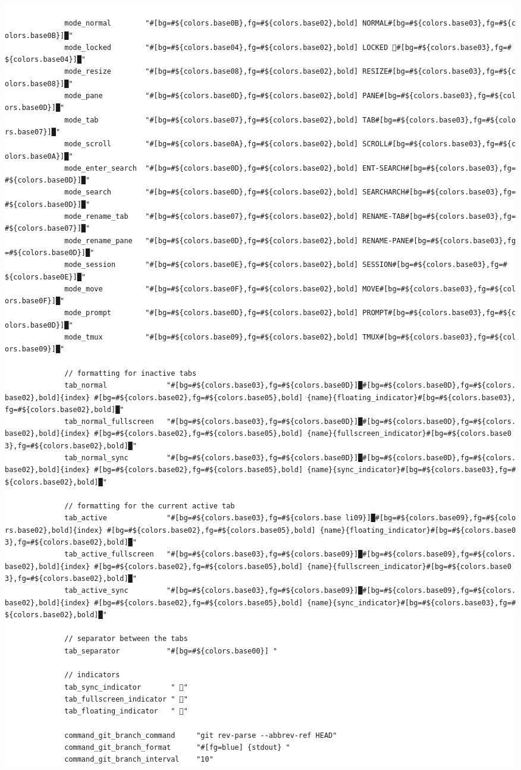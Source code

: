 ```kdl

              mode_normal        "#[bg=#${colors.base0B},fg=#${colors.base02},bold] NORMAL#[bg=#${colors.base03},fg=#${colors.base0B}]█"
              mode_locked        "#[bg=#${colors.base04},fg=#${colors.base02},bold] LOCKED #[bg=#${colors.base03},fg=#${colors.base04}]█"
              mode_resize        "#[bg=#${colors.base08},fg=#${colors.base02},bold] RESIZE#[bg=#${colors.base03},fg=#${colors.base08}]█"
              mode_pane          "#[bg=#${colors.base0D},fg=#${colors.base02},bold] PANE#[bg=#${colors.base03},fg=#${colors.base0D}]█"
              mode_tab           "#[bg=#${colors.base07},fg=#${colors.base02},bold] TAB#[bg=#${colors.base03},fg=#${colors.base07}]█"
              mode_scroll        "#[bg=#${colors.base0A},fg=#${colors.base02},bold] SCROLL#[bg=#${colors.base03},fg=#${colors.base0A}]█"
              mode_enter_search  "#[bg=#${colors.base0D},fg=#${colors.base02},bold] ENT-SEARCH#[bg=#${colors.base03},fg=#${colors.base0D}]█"
              mode_search        "#[bg=#${colors.base0D},fg=#${colors.base02},bold] SEARCHARCH#[bg=#${colors.base03},fg=#${colors.base0D}]█"
              mode_rename_tab    "#[bg=#${colors.base07},fg=#${colors.base02},bold] RENAME-TAB#[bg=#${colors.base03},fg=#${colors.base07}]█"
              mode_rename_pane   "#[bg=#${colors.base0D},fg=#${colors.base02},bold] RENAME-PANE#[bg=#${colors.base03},fg=#${colors.base0D}]█"
              mode_session       "#[bg=#${colors.base0E},fg=#${colors.base02},bold] SESSION#[bg=#${colors.base03},fg=#${colors.base0E}]█"
              mode_move          "#[bg=#${colors.base0F},fg=#${colors.base02},bold] MOVE#[bg=#${colors.base03},fg=#${colors.base0F}]█"
              mode_prompt        "#[bg=#${colors.base0D},fg=#${colors.base02},bold] PROMPT#[bg=#${colors.base03},fg=#${colors.base0D}]█"
              mode_tmux          "#[bg=#${colors.base09},fg=#${colors.base02},bold] TMUX#[bg=#${colors.base03},fg=#${colors.base09}]█"

              // formatting for inactive tabs
              tab_normal              "#[bg=#${colors.base03},fg=#${colors.base0D}]█#[bg=#${colors.base0D},fg=#${colors.base02},bold]{index} #[bg=#${colors.base02},fg=#${colors.base05},bold] {name}{floating_indicator}#[bg=#${colors.base03},fg=#${colors.base02},bold]█"
              tab_normal_fullscreen   "#[bg=#${colors.base03},fg=#${colors.base0D}]█#[bg=#${colors.base0D},fg=#${colors.base02},bold]{index} #[bg=#${colors.base02},fg=#${colors.base05},bold] {name}{fullscreen_indicator}#[bg=#${colors.base03},fg=#${colors.base02},bold]█"
              tab_normal_sync         "#[bg=#${colors.base03},fg=#${colors.base0D}]█#[bg=#${colors.base0D},fg=#${colors.base02},bold]{index} #[bg=#${colors.base02},fg=#${colors.base05},bold] {name}{sync_indicator}#[bg=#${colors.base03},fg=#${colors.base02},bold]█"

              // formatting for the current active tab
              tab_active              "#[bg=#${colors.base03},fg=#${colors.base li09}]█#[bg=#${colors.base09},fg=#${colors.base02},bold]{index} #[bg=#${colors.base02},fg=#${colors.base05},bold] {name}{floating_indicator}#[bg=#${colors.base03},fg=#${colors.base02},bold]█"
              tab_active_fullscreen   "#[bg=#${colors.base03},fg=#${colors.base09}]█#[bg=#${colors.base09},fg=#${colors.base02},bold]{index} #[bg=#${colors.base02},fg=#${colors.base05},bold] {name}{fullscreen_indicator}#[bg=#${colors.base03},fg=#${colors.base02},bold]█"
              tab_active_sync         "#[bg=#${colors.base03},fg=#${colors.base09}]█#[bg=#${colors.base09},fg=#${colors.base02},bold]{index} #[bg=#${colors.base02},fg=#${colors.base05},bold] {name}{sync_indicator}#[bg=#${colors.base03},fg=#${colors.base02},bold]█"

              // separator between the tabs
              tab_separator           "#[bg=#${colors.base00}] "

              // indicators
              tab_sync_indicator       " "
              tab_fullscreen_indicator " 󰊓"
              tab_floating_indicator   " 󰹙"

              command_git_branch_command     "git rev-parse --abbrev-ref HEAD"
              command_git_branch_format      "#[fg=blue] {stdout} "
              command_git_branch_interval    "10"
```